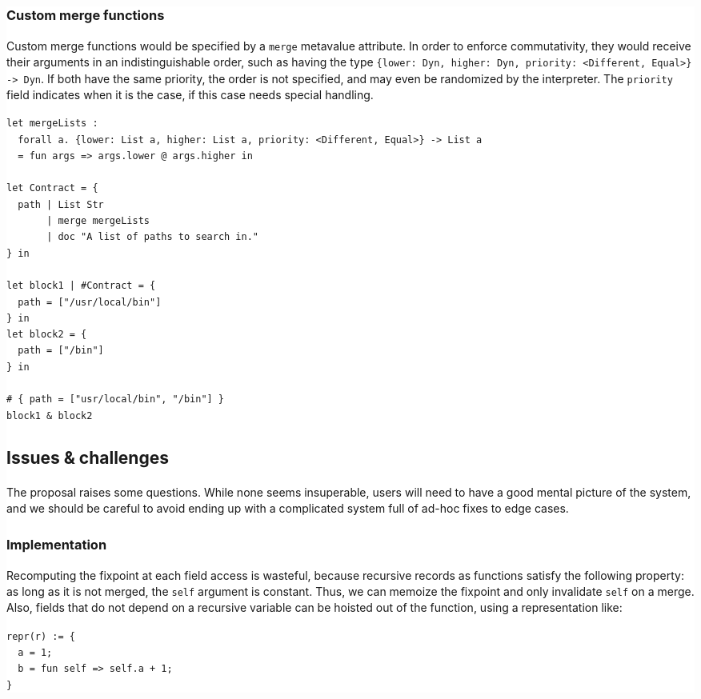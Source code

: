 ### Custom merge functions

Custom merge functions would be specified by a `merge` metavalue attribute. In
order to enforce commutativity, they would receive their arguments in an
indistinguishable order, such as having the type `{lower: Dyn, higher: Dyn,
priority: <Different, Equal>} -> Dyn`.  If both have the same priority, the order
is not specified, and may even be randomized by the interpreter. The `priority`
field indicates when it is the case, if this case needs special handling.

```nickel
let mergeLists :
  forall a. {lower: List a, higher: List a, priority: <Different, Equal>} -> List a
  = fun args => args.lower @ args.higher in

let Contract = {
  path | List Str
       | merge mergeLists
       | doc "A list of paths to search in."
} in

let block1 | #Contract = {
  path = ["/usr/local/bin"]
} in
let block2 = {
  path = ["/bin"]
} in

# { path = ["usr/local/bin", "/bin"] }
block1 & block2
```

## Issues & challenges

The proposal raises some questions. While none seems insuperable, users will
need to have a good mental picture of the system, and we should be careful to
avoid ending up with a complicated system full of ad-hoc fixes to edge cases.

### Implementation

Recomputing the fixpoint at each field access is wasteful, because recursive
records as functions satisfy the following property: as long as it is not
merged, the `self` argument is constant. Thus, we can memoize the fixpoint and
only invalidate `self` on a merge. Also, fields that do not depend on a
recursive variable can be hoisted out of the function, using a representation
like:

```
repr(r) := {
  a = 1;
  b = fun self => self.a + 1;
}
```
